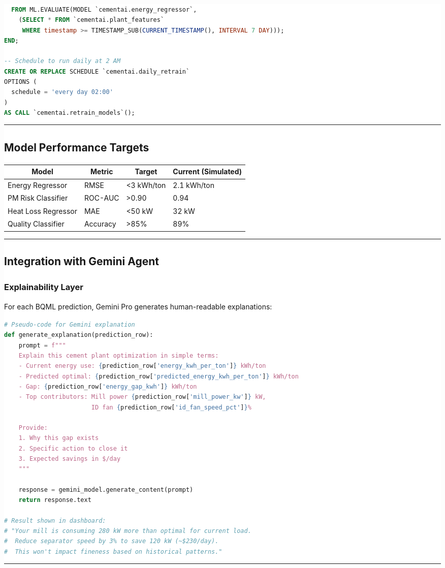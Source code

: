 ```sql
  FROM ML.EVALUATE(MODEL `cementai.energy_regressor`,
    (SELECT * FROM `cementai.plant_features`
     WHERE timestamp >= TIMESTAMP_SUB(CURRENT_TIMESTAMP(), INTERVAL 7 DAY)));
END;

-- Schedule to run daily at 2 AM
CREATE OR REPLACE SCHEDULE `cementai.daily_retrain`
OPTIONS (
  schedule = 'every day 02:00'
)
AS CALL `cementai.retrain_models`();
```

---

## Model Performance Targets

| Model | Metric | Target | Current (Simulated) |
|-------|--------|--------|---------------------|
| Energy Regressor | RMSE | <3 kWh/ton | 2.1 kWh/ton |
| PM Risk Classifier | ROC-AUC | >0.90 | 0.94 |
| Heat Loss Regressor | MAE | <50 kW | 32 kW |
| Quality Classifier | Accuracy | >85% | 89% |

---

## Integration with Gemini Agent

### Explainability Layer

For each BQML prediction, Gemini Pro generates human-readable explanations:

```python
# Pseudo-code for Gemini explanation
def generate_explanation(prediction_row):
    prompt = f"""
    Explain this cement plant optimization in simple terms:
    - Current energy use: {prediction_row['energy_kwh_per_ton']} kWh/ton
    - Predicted optimal: {prediction_row['predicted_energy_kwh_per_ton']} kWh/ton
    - Gap: {prediction_row['energy_gap_kwh']} kWh/ton
    - Top contributors: Mill power {prediction_row['mill_power_kw']} kW, 
                        ID fan {prediction_row['id_fan_speed_pct']}%
    
    Provide:
    1. Why this gap exists
    2. Specific action to close it
    3. Expected savings in $/day
    """
    
    response = gemini_model.generate_content(prompt)
    return response.text

# Result shown in dashboard:
# "Your mill is consuming 280 kW more than optimal for current load. 
#  Reduce separator speed by 3% to save 120 kW (~$230/day). 
#  This won't impact fineness based on historical patterns."
```

---